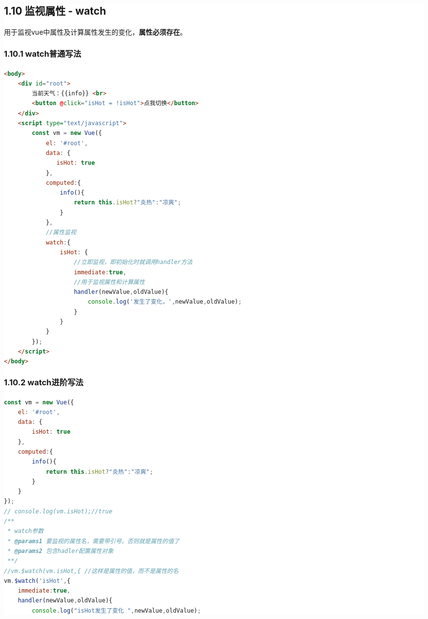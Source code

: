 ## 1.10 监视属性 - watch

用于监视vue中属性及计算属性发生的变化，**属性必须存在**。

### 1.10.1 watch普通写法

```html
<body> 
    <div id="root">
        当前天气：{{info}} <br>
        <button @click="isHot = !isHot">点我切换</button>
    </div>
    <script type="text/javascript">
        const vm = new Vue({
            el: '#root', 
            data: { 
               isHot: true
            },
            computed:{
                info(){
                    return this.isHot?"炎热":"凉爽";
                }
            },
            //属性监视
            watch:{
                isHot: {
                    //立即监视，即初始化时就调用handler方法
                	immediate:true,
                    //用于监视属性和计算属性
                    handler(newValue,oldValue){
                        console.log('发生了变化，',newValue,oldValue);
                    }
                }
            }     
        });
    </script>
</body>
```

### 1.10.2 watch进阶写法

```javascript
const vm = new Vue({
    el: '#root', 
    data: { 
        isHot: true
    },
    computed:{
        info(){
            return this.isHot?"炎热":"凉爽";
        }
    }
});
// console.log(vm.isHot);//true
/**
 * watch参数
 * @params1 要监视的属性名，需要带引号，否则就是属性的值了
 * @params2 包含hadler配置属性对象
 **/	
//vm.$watch(vm.isHot,{ //这样是属性的值，而不是属性的名
vm.$watch('isHot',{
    immediate:true,
    handler(newValue,oldValue){
        console.log("isHot发生了变化 ",newValue,oldValue);
```